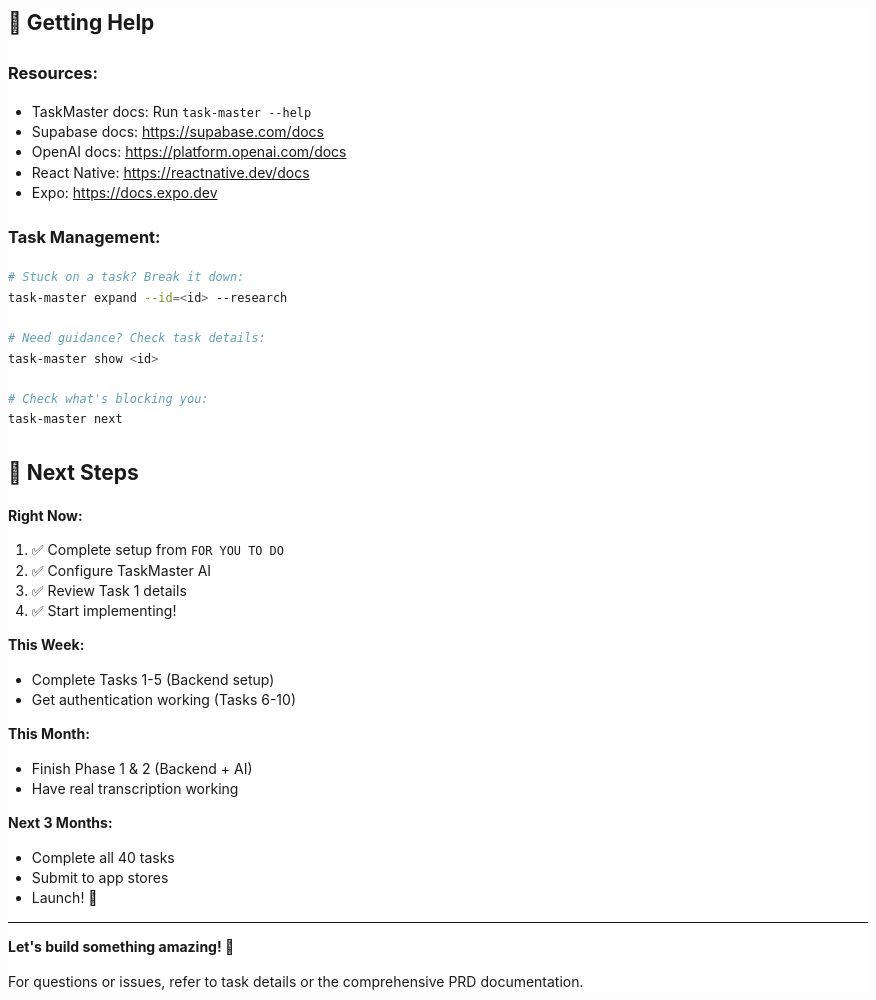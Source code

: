 ## 🤝 Getting Help

### Resources:
- TaskMaster docs: Run `task-master --help`
- Supabase docs: https://supabase.com/docs
- OpenAI docs: https://platform.openai.com/docs
- React Native: https://reactnative.dev/docs
- Expo: https://docs.expo.dev

### Task Management:
```bash
# Stuck on a task? Break it down:
task-master expand --id=<id> --research

# Need guidance? Check task details:
task-master show <id>

# Check what's blocking you:
task-master next
```

## 🎯 Next Steps

**Right Now:**
1. ✅ Complete setup from `FOR YOU TO DO`
2. ✅ Configure TaskMaster AI
3. ✅ Review Task 1 details
4. ✅ Start implementing!

**This Week:**
- Complete Tasks 1-5 (Backend setup)
- Get authentication working (Tasks 6-10)

**This Month:**
- Finish Phase 1 & 2 (Backend + AI)
- Have real transcription working

**Next 3 Months:**
- Complete all 40 tasks
- Submit to app stores
- Launch! 🚀

---

**Let's build something amazing! 💪**

For questions or issues, refer to task details or the comprehensive PRD documentation.

